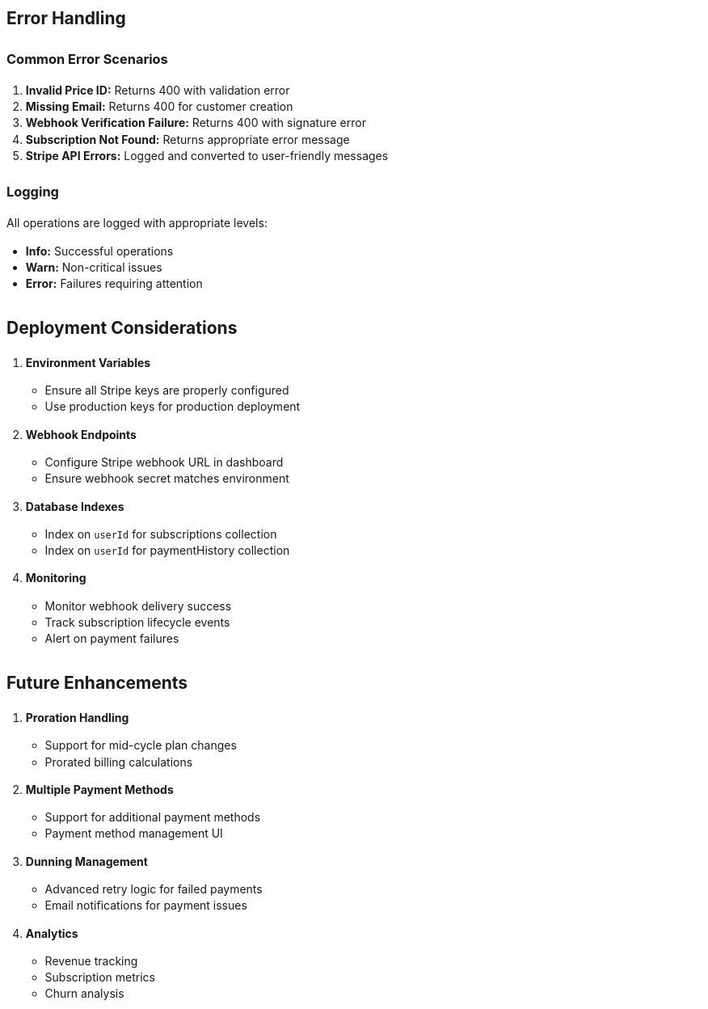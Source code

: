 ## Error Handling

### Common Error Scenarios
1. **Invalid Price ID:** Returns 400 with validation error
2. **Missing Email:** Returns 400 for customer creation
3. **Webhook Verification Failure:** Returns 400 with signature error
4. **Subscription Not Found:** Returns appropriate error message
5. **Stripe API Errors:** Logged and converted to user-friendly messages

### Logging
All operations are logged with appropriate levels:
- **Info:** Successful operations
- **Warn:** Non-critical issues
- **Error:** Failures requiring attention

## Deployment Considerations

1. **Environment Variables**
   - Ensure all Stripe keys are properly configured
   - Use production keys for production deployment

2. **Webhook Endpoints**
   - Configure Stripe webhook URL in dashboard
   - Ensure webhook secret matches environment

3. **Database Indexes**
   - Index on `userId` for subscriptions collection
   - Index on `userId` for paymentHistory collection

4. **Monitoring**
   - Monitor webhook delivery success
   - Track subscription lifecycle events
   - Alert on payment failures

## Future Enhancements

1. **Proration Handling**
   - Support for mid-cycle plan changes
   - Prorated billing calculations

2. **Multiple Payment Methods**
   - Support for additional payment methods
   - Payment method management UI

3. **Dunning Management**
   - Advanced retry logic for failed payments
   - Email notifications for payment issues

4. **Analytics**
   - Revenue tracking
   - Subscription metrics
   - Churn analysis
